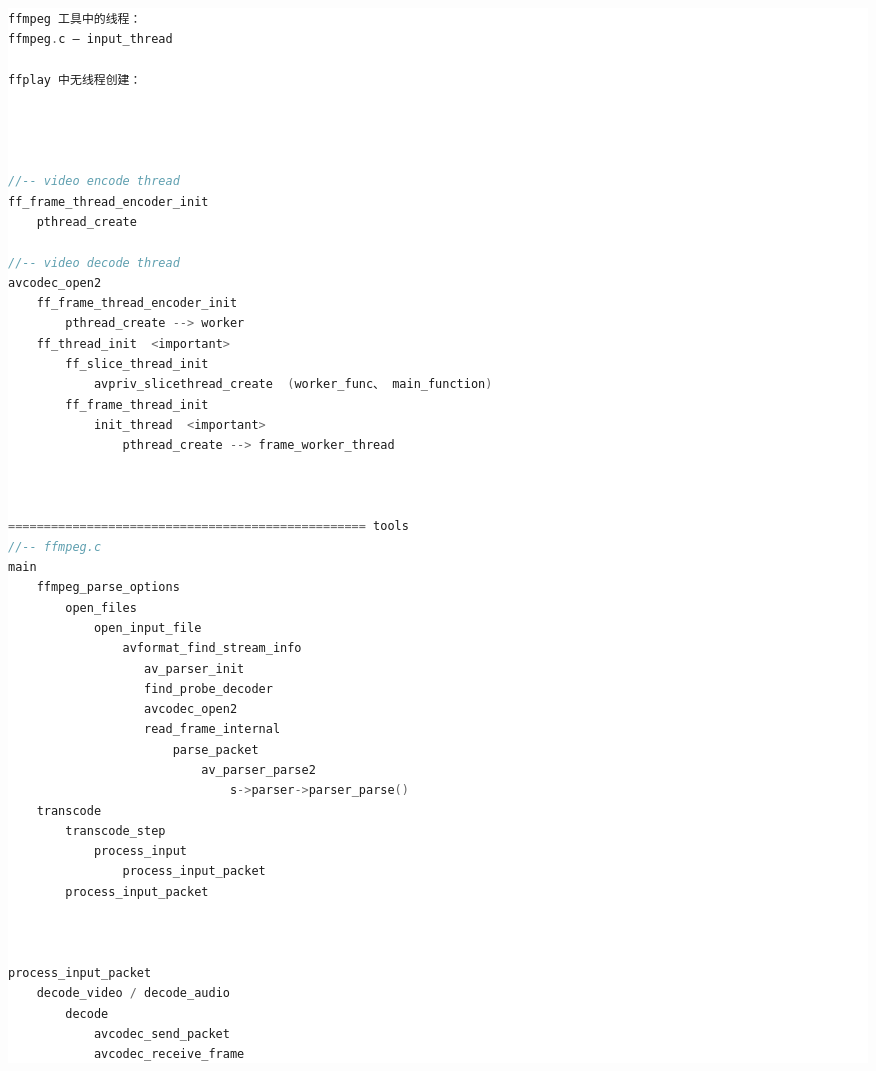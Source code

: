 ```c
ffmpeg 工具中的线程：
ffmpeg.c – input_thread

ffplay 中无线程创建：




//-- video encode thread
ff_frame_thread_encoder_init
    pthread_create

//-- video decode thread
avcodec_open2
    ff_frame_thread_encoder_init
        pthread_create --> worker
    ff_thread_init  <important>
        ff_slice_thread_init
            avpriv_slicethread_create  (worker_func、 main_function)
        ff_frame_thread_init
            init_thread  <important>
                pthread_create --> frame_worker_thread



================================================== tools
//-- ffmpeg.c
main
    ffmpeg_parse_options
        open_files
            open_input_file
                avformat_find_stream_info
                   av_parser_init
                   find_probe_decoder
                   avcodec_open2
                   read_frame_internal
                       parse_packet
                           av_parser_parse2
                               s->parser->parser_parse()
    transcode
        transcode_step
            process_input
                process_input_packet
        process_input_packet



process_input_packet
    decode_video / decode_audio
        decode
            avcodec_send_packet
            avcodec_receive_frame
```
